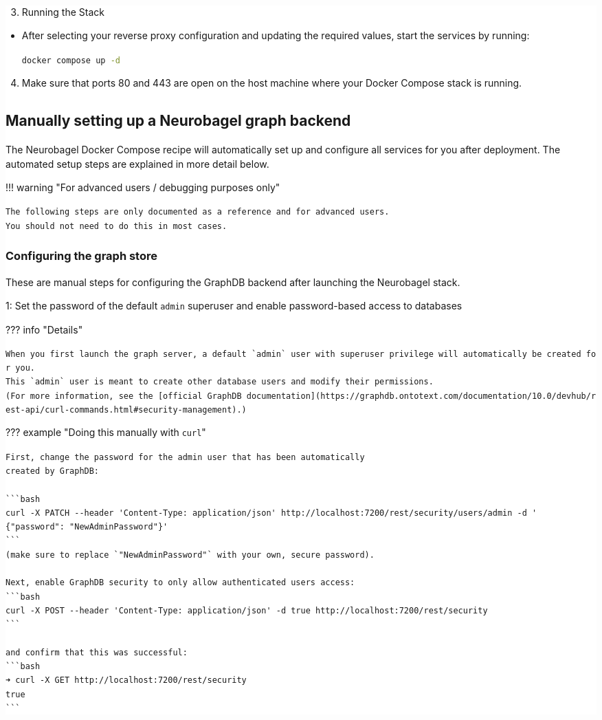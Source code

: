 3. Running the Stack

- After selecting your reverse proxy configuration and updating the required values, start the services by running:

    ```bash
    docker compose up -d
    ```

4. Make sure that ports 80 and 443 are open on the host machine where your Docker Compose stack is running.

## Manually setting up a Neurobagel graph backend

The Neurobagel Docker Compose recipe will automatically set up and configure 
all services for you after deployment.
The automated setup steps are explained in more detail below.

!!! warning "For advanced users / debugging purposes only"

    The following steps are only documented as a reference and for advanced users.
    You should not need to do this in most cases.

### Configuring the graph store

These are manual steps for configuring the GraphDB backend after launching the Neurobagel stack.

1: Set the password of the default `admin` superuser and enable password-based access to databases

??? info "Details"

    When you first launch the graph server, a default `admin` user with superuser privilege will automatically be created for you. 
    This `admin` user is meant to create other database users and modify their permissions.
    (For more information, see the [official GraphDB documentation](https://graphdb.ontotext.com/documentation/10.0/devhub/rest-api/curl-commands.html#security-management).)

??? example "Doing this manually with `curl`"

    First, change the password for the admin user that has been automatically
    created by GraphDB:

    ```bash
    curl -X PATCH --header 'Content-Type: application/json' http://localhost:7200/rest/security/users/admin -d '
    {"password": "NewAdminPassword"}'
    ```
    (make sure to replace `"NewAdminPassword"` with your own, secure password).

    Next, enable GraphDB security to only allow authenticated users access:
    ```bash
    curl -X POST --header 'Content-Type: application/json' -d true http://localhost:7200/rest/security
    ```

    and confirm that this was successful:
    ```bash
    ➜ curl -X GET http://localhost:7200/rest/security                                                  
    true
    ```
